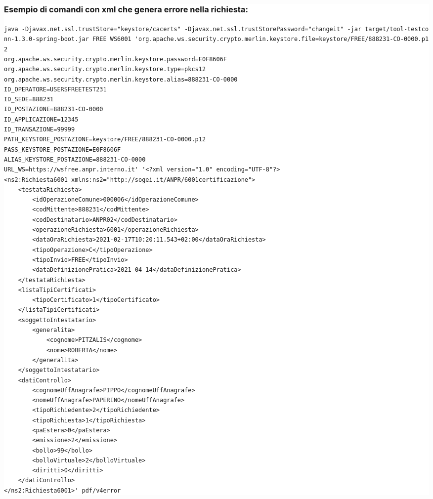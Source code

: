 ### Esempio di comandi con xml che genera errore nella richiesta:

```
java -Djavax.net.ssl.trustStore="keystore/cacerts" -Djavax.net.ssl.trustStorePassword="changeit" -jar target/tool-testconn-1.3.0-spring-boot.jar FREE WS6001 'org.apache.ws.security.crypto.merlin.keystore.file=keystore/FREE/888231-CO-0000.p12
org.apache.ws.security.crypto.merlin.keystore.password=E0F8606F
org.apache.ws.security.crypto.merlin.keystore.type=pkcs12
org.apache.ws.security.crypto.merlin.keystore.alias=888231-CO-0000
ID_OPERATORE=USERSFREETEST231
ID_SEDE=888231
ID_POSTAZIONE=888231-CO-0000
ID_APPLICAZIONE=12345
ID_TRANSAZIONE=99999
PATH_KEYSTORE_POSTAZIONE=keystore/FREE/888231-CO-0000.p12
PASS_KEYSTORE_POSTAZIONE=E0F8606F
ALIAS_KEYSTORE_POSTAZIONE=888231-CO-0000
URL_WS=https://wsfree.anpr.interno.it' '<?xml version="1.0" encoding="UTF-8"?>
<ns2:Richiesta6001 xmlns:ns2="http://sogei.it/ANPR/6001certificazione">
	<testataRichiesta>
		<idOperazioneComune>000006</idOperazioneComune>
		<codMittente>888231</codMittente>
		<codDestinatario>ANPR02</codDestinatario>
		<operazioneRichiesta>6001</operazioneRichiesta>
		<dataOraRichiesta>2021-02-17T10:20:11.543+02:00</dataOraRichiesta>
		<tipoOperazione>C</tipoOperazione>
		<tipoInvio>FREE</tipoInvio>
		<dataDefinizionePratica>2021-04-14</dataDefinizionePratica>
	</testataRichiesta>
	<listaTipiCertificati>
		<tipoCertificato>1</tipoCertificato>
	</listaTipiCertificati>
	<soggettoIntestatario>
		<generalita>
			<cognome>PITZALIS</cognome>
			<nome>ROBERTA</nome>
		</generalita>
	</soggettoIntestatario>
	<datiControllo>
		<cognomeUffAnagrafe>PIPPO</cognomeUffAnagrafe>
		<nomeUffAnagrafe>PAPERINO</nomeUffAnagrafe>
		<tipoRichiedente>2</tipoRichiedente>
		<tipoRichiesta>1</tipoRichiesta>
		<paEstera>0</paEstera>
		<emissione>2</emissione>
		<bollo>99</bollo>
		<bolloVirtuale>2</bolloVirtuale>
		<diritti>0</diritti>
	</datiControllo>
</ns2:Richiesta6001>' pdf/v4error
```
